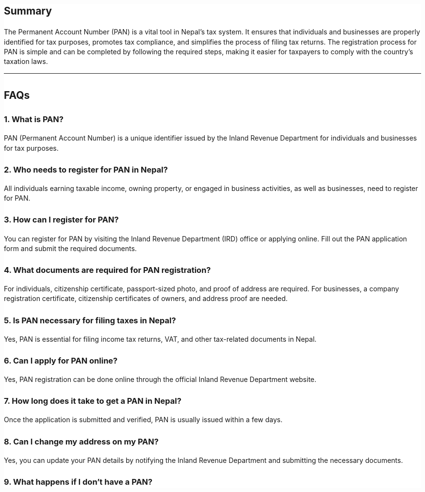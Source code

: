 
## Summary

The Permanent Account Number (PAN) is a vital tool in Nepal’s tax system. It ensures that individuals and businesses are properly identified for tax purposes, promotes tax compliance, and simplifies the process of filing tax returns. The registration process for PAN is simple and can be completed by following the required steps, making it easier for taxpayers to comply with the country’s taxation laws.

---

## FAQs

### 1. What is PAN?

PAN (Permanent Account Number) is a unique identifier issued by the Inland Revenue Department for individuals and businesses for tax purposes.

### 2. Who needs to register for PAN in Nepal?

All individuals earning taxable income, owning property, or engaged in business activities, as well as businesses, need to register for PAN.

### 3. How can I register for PAN?

You can register for PAN by visiting the Inland Revenue Department (IRD) office or applying online. Fill out the PAN application form and submit the required documents.

### 4. What documents are required for PAN registration?

For individuals, citizenship certificate, passport-sized photo, and proof of address are required. For businesses, a company registration certificate, citizenship certificates of owners, and address proof are needed.

### 5. Is PAN necessary for filing taxes in Nepal?

Yes, PAN is essential for filing income tax returns, VAT, and other tax-related documents in Nepal.

### 6. Can I apply for PAN online?

Yes, PAN registration can be done online through the official Inland Revenue Department website.

### 7. How long does it take to get a PAN in Nepal?

Once the application is submitted and verified, PAN is usually issued within a few days.

### 8. Can I change my address on my PAN?

Yes, you can update your PAN details by notifying the Inland Revenue Department and submitting the necessary documents.

### 9. What happens if I don’t have a PAN?
